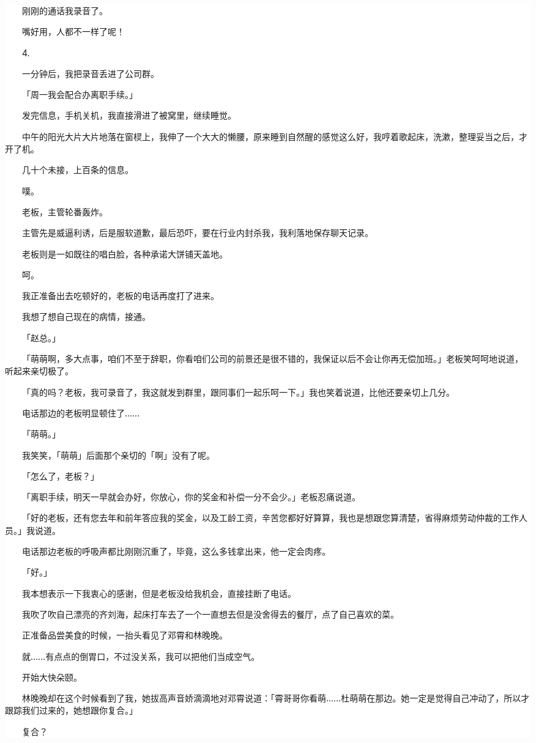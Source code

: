 &emsp;&emsp;刚刚的通话我录音了。  
  
&emsp;&emsp;嘴好用，人都不一样了呢！  
  
&emsp;&emsp;4.  
  
&emsp;&emsp;一分钟后，我把录音丢进了公司群。  
  
&emsp;&emsp;「周一我会配合办离职手续。」  
  
&emsp;&emsp;发完信息，手机关机，我直接滑进了被窝里，继续睡觉。  
  
&emsp;&emsp;中午的阳光大片大片地落在窗棂上，我伸了一个大大的懒腰，原来睡到自然醒的感觉这么好，我哼着歌起床，洗漱，整理妥当之后，才开了机。  
  
&emsp;&emsp;几十个未接，上百条的信息。  
  
&emsp;&emsp;噗。  
  
&emsp;&emsp;老板，主管轮番轰炸。  
  
&emsp;&emsp;主管先是威逼利诱，后是服软道歉，最后恐吓，要在行业内封杀我，我利落地保存聊天记录。  
  
&emsp;&emsp;老板则是一如既往的唱白脸，各种承诺大饼铺天盖地。  
  
&emsp;&emsp;呵。  
  
&emsp;&emsp;我正准备出去吃顿好的，老板的电话再度打了进来。  
  
&emsp;&emsp;我想了想自己现在的病情，接通。  
  
&emsp;&emsp;「赵总。」  
  
&emsp;&emsp;「萌萌啊，多大点事，咱们不至于辞职，你看咱们公司的前景还是很不错的，我保证以后不会让你再无偿加班。」老板笑呵呵地说道，听起来亲切极了。  
  
&emsp;&emsp;「真的吗？老板，我可录音了，我这就发到群里，跟同事们一起乐呵一下。」我也笑着说道，比他还要亲切上几分。  
  
&emsp;&emsp;电话那边的老板明显顿住了……  
  
&emsp;&emsp;「萌萌。」  
  
&emsp;&emsp;我笑笑，「萌萌」后面那个亲切的「啊」没有了呢。  
  
&emsp;&emsp;「怎么了，老板？」  
  
&emsp;&emsp;「离职手续，明天一早就会办好，你放心，你的奖金和补偿一分不会少。」老板忍痛说道。  
  
&emsp;&emsp;「好的老板，还有您去年和前年答应我的奖金，以及工龄工资，辛苦您都好好算算，我也是想跟您算清楚，省得麻烦劳动仲裁的工作人员。」我说道。  
  
&emsp;&emsp;电话那边老板的呼吸声都比刚刚沉重了，毕竟，这么多钱拿出来，他一定会肉疼。  
  
&emsp;&emsp;「好。」  
  
&emsp;&emsp;我本想表示一下我衷心的感谢，但是老板没给我机会，直接挂断了电话。  
  
&emsp;&emsp;我吹了吹自己漂亮的齐刘海，起床打车去了一个一直想去但是没舍得去的餐厅，点了自己喜欢的菜。  
  
&emsp;&emsp;正准备品尝美食的时候，一抬头看见了邓霄和林晚晚。  
  
&emsp;&emsp;就……有点点的倒胃口，不过没关系，我可以把他们当成空气。  
  
&emsp;&emsp;开始大快朵颐。  
  
&emsp;&emsp;林晚晚却在这个时候看到了我，她拔高声音娇滴滴地对邓霄说道：「霄哥哥你看萌……杜萌萌在那边。她一定是觉得自己冲动了，所以才跟踪我们过来的，她想跟你复合。」  
  
&emsp;&emsp;复合？  
  